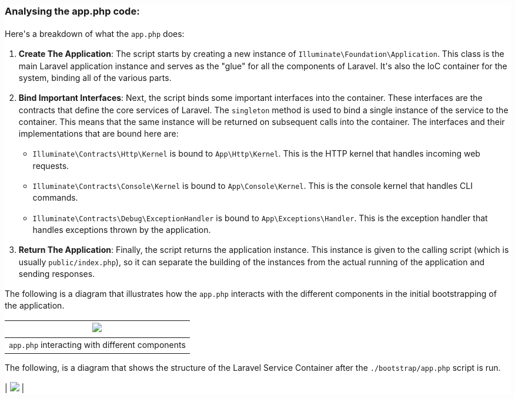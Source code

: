### Analysing the app.php code:

Here's a breakdown of what the `app.php` does:

1. **Create The Application**: The script starts by creating a new instance of `Illuminate\Foundation\Application`. This class is the main Laravel application instance and serves as the "glue" for all the components of Laravel. It's also the IoC container for the system, binding all of the various parts.
2. **Bind Important Interfaces**: Next, the script binds some important interfaces into the container. These interfaces are the contracts that define the core services of Laravel. The `singleton` method is used to bind a single instance of the service to the container. This means that the same instance will be returned on subsequent calls into the container. The interfaces and their implementations that are bound here are:

   - `Illuminate\Contracts\Http\Kernel` is bound to `App\Http\Kernel`. This is the HTTP kernel that handles incoming web requests.

   - `Illuminate\Contracts\Console\Kernel` is bound to `App\Console\Kernel`. This is the console kernel that handles CLI commands.

   - `Illuminate\Contracts\Debug\ExceptionHandler` is bound to `App\Exceptions\Handler`. This is the exception handler that handles exceptions thrown by the application.
3. **Return The Application**: Finally, the script returns the application instance. This instance is given to the calling script (which is usually `public/index.php`), so it can separate the building of the instances from the actual running of the application and sending responses.

The following is a diagram that illustrates how the `app.php` interacts with the different components in the initial bootstrapping of the application.  

| [![](https://mermaid.ink/img/pako:eNqFU8FOwzAM_ZUo540PyGESjKFJaBKCnVAvVuOySKkTEleApv07ydp1bQdbT7X97Gc_x3tZOo1SyYifDVKJjwY-AtQFifR5CGxK44FY3Hv_ZCwKiAK8v_M7_yfGmhLYOMq4gXmJXTP7ZwyENkOzJVrzErp0FJ3FM7pz_Juw-i7RZ9o1kLYYck7vE52zTevGmi8Wg26VWAYExigIv0ZTGYoMSaY--RSZtxVyLSVekZtAUQSsMGRVBbvrZboezqIo0cSUtsOs9rjQgyEt1tvtSzd_qsYYKmijAyWFqb3FGokHOziTjWS9xTeWfEw5jV1lne7mFvHF3ibjnpwTUjmTNYYajE6Pe5-bKGQiqbGQKv1qrKCxXMiCDgkKDbu3Hyql4tDgTDZep_V3tyBVBTb23pU27ELvxKO5aa_oeEwzmR7hu3OnxMMv4Ko1EQ?type=png)](https://mermaid.live/edit#pako:eNqFU8FOwzAM_ZUo540PyGESjKFJaBKCnVAvVuOySKkTEleApv07ydp1bQdbT7X97Gc_x3tZOo1SyYifDVKJjwY-AtQFifR5CGxK44FY3Hv_ZCwKiAK8v_M7_yfGmhLYOMq4gXmJXTP7ZwyENkOzJVrzErp0FJ3FM7pz_Juw-i7RZ9o1kLYYck7vE52zTevGmi8Wg26VWAYExigIv0ZTGYoMSaY--RSZtxVyLSVekZtAUQSsMGRVBbvrZboezqIo0cSUtsOs9rjQgyEt1tvtSzd_qsYYKmijAyWFqb3FGokHOziTjWS9xTeWfEw5jV1lne7mFvHF3ibjnpwTUjmTNYYajE6Pe5-bKGQiqbGQKv1qrKCxXMiCDgkKDbu3Hyql4tDgTDZep_V3tyBVBTb23pU27ELvxKO5aa_oeEwzmR7hu3OnxMMv4Ko1EQ) |
|----------------------------------------------------------------------------------------------------------------------------------------------------------------------------------------------------------------------------------------------------------------------------------------------------------------------------------------------------------------------------------------------------------------------------------------------------------------------------------------------------------------------------------------------------------------------------------------------------------------------------------------------------------------------------------------------------------------------------------------------------------------------------------------------------------------------------------------------------------------------------------------------------------------------------------------------------------------------------------------------------|
| `app.php` interacting with different components                                                                                                                                                                                                                                                                                                                                                                                                                                                                                                                                                                                                                                                                                                                                                                                                                                                                                                                                                    |

The following, is a diagram that shows the structure of the Laravel Service Container after the `./bootstrap/app.php` script is run.

| [![](https://mermaid.ink/img/pako:eNqdkUFLAzEQhf9KmHP7B_YgWC1URBB3TxpZhmS2G5qdhCQrSul_d3a3rXjU28zLe19I3hFMsAQV7BPGXjUbzUphjG3s45sGmTS8q_VaaXihjhKxoaxBlJvJJpbbGL0zWFxg9cC5oDgkc-Ys0Y1jmxVmVTveeyqBz4i-lNgeKDF5Qe2a5lk9zpuqKX24P5BM4Bw8_cDuFuG_PPo0FKdHtT2y9ZQEub1oardov6iwgoHSgM7Kdx6nWzSUngY5rWS01OHoiwbNJ7HiWEL9xQaqkkZawRgtFrp3KEUMUHXo81XdWldCuoo0r09Lb3N9K4jIryFcgqdvJaafug?type=png)](https://mermaid.live/edit#pako:eNqdkUFLAzEQhf9KmHP7B_YgWC1URBB3TxpZhmS2G5qdhCQrSul_d3a3rXjU28zLe19I3hFMsAQV7BPGXjUbzUphjG3s45sGmTS8q_VaaXihjhKxoaxBlJvJJpbbGL0zWFxg9cC5oDgkc-Ys0Y1jmxVmVTveeyqBz4i-lNgeKDF5Qe2a5lk9zpuqKX24P5BM4Bw8_cDuFuG_PPo0FKdHtT2y9ZQEub1oardov6iwgoHSgM7Kdx6nWzSUngY5rWS01OHoiwbNJ7HiWEL9xQaqkkZawRgtFrp3KEUMUHXo81XdWldCuoo0r09Lb3N9K4jIryFcgqdvJaafug) |